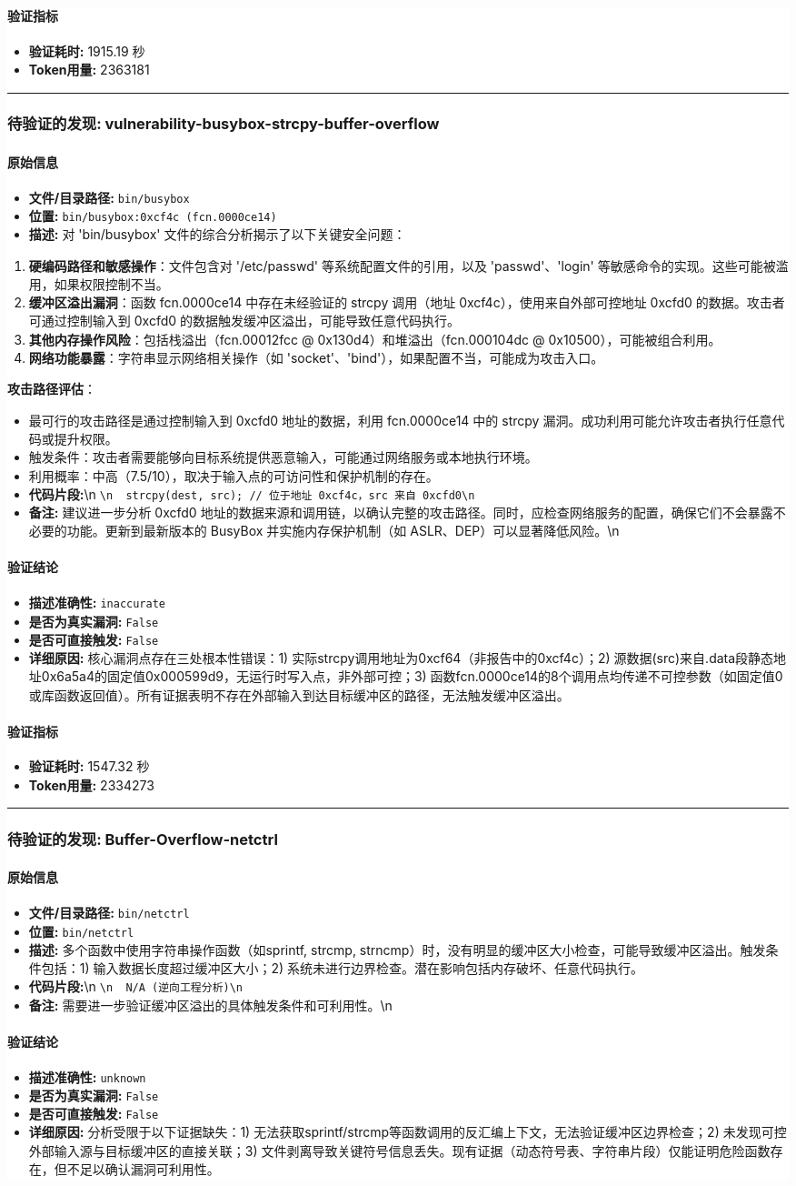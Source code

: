 #### 验证指标
- **验证耗时:** 1915.19 秒
- **Token用量:** 2363181

---

### 待验证的发现: vulnerability-busybox-strcpy-buffer-overflow

#### 原始信息
- **文件/目录路径:** `bin/busybox`
- **位置:** `bin/busybox:0xcf4c (fcn.0000ce14)`
- **描述:** 对 'bin/busybox' 文件的综合分析揭示了以下关键安全问题：
1. **硬编码路径和敏感操作**：文件包含对 '/etc/passwd' 等系统配置文件的引用，以及 'passwd'、'login' 等敏感命令的实现。这些可能被滥用，如果权限控制不当。
2. **缓冲区溢出漏洞**：函数 fcn.0000ce14 中存在未经验证的 strcpy 调用（地址 0xcf4c），使用来自外部可控地址 0xcfd0 的数据。攻击者可通过控制输入到 0xcfd0 的数据触发缓冲区溢出，可能导致任意代码执行。
3. **其他内存操作风险**：包括栈溢出（fcn.00012fcc @ 0x130d4）和堆溢出（fcn.000104dc @ 0x10500），可能被组合利用。
4. **网络功能暴露**：字符串显示网络相关操作（如 'socket'、'bind'），如果配置不当，可能成为攻击入口。

**攻击路径评估**：
- 最可行的攻击路径是通过控制输入到 0xcfd0 地址的数据，利用 fcn.0000ce14 中的 strcpy 漏洞。成功利用可能允许攻击者执行任意代码或提升权限。
- 触发条件：攻击者需要能够向目标系统提供恶意输入，可能通过网络服务或本地执行环境。
- 利用概率：中高（7.5/10），取决于输入点的可访问性和保护机制的存在。
- **代码片段:**\n  ```\n  strcpy(dest, src); // 位于地址 0xcf4c，src 来自 0xcfd0\n  ```
- **备注:** 建议进一步分析 0xcfd0 地址的数据来源和调用链，以确认完整的攻击路径。同时，应检查网络服务的配置，确保它们不会暴露不必要的功能。更新到最新版本的 BusyBox 并实施内存保护机制（如 ASLR、DEP）可以显著降低风险。\n
#### 验证结论
- **描述准确性:** `inaccurate`
- **是否为真实漏洞:** `False`
- **是否可直接触发:** `False`
- **详细原因:** 核心漏洞点存在三处根本性错误：1) 实际strcpy调用地址为0xcf64（非报告中的0xcf4c）；2) 源数据(src)来自.data段静态地址0x6a5a4的固定值0x000599d9，无运行时写入点，非外部可控；3) 函数fcn.0000ce14的8个调用点均传递不可控参数（如固定值0或库函数返回值）。所有证据表明不存在外部输入到达目标缓冲区的路径，无法触发缓冲区溢出。

#### 验证指标
- **验证耗时:** 1547.32 秒
- **Token用量:** 2334273

---

### 待验证的发现: Buffer-Overflow-netctrl

#### 原始信息
- **文件/目录路径:** `bin/netctrl`
- **位置:** `bin/netctrl`
- **描述:** 多个函数中使用字符串操作函数（如sprintf, strcmp, strncmp）时，没有明显的缓冲区大小检查，可能导致缓冲区溢出。触发条件包括：1) 输入数据长度超过缓冲区大小；2) 系统未进行边界检查。潜在影响包括内存破坏、任意代码执行。
- **代码片段:**\n  ```\n  N/A (逆向工程分析)\n  ```
- **备注:** 需要进一步验证缓冲区溢出的具体触发条件和可利用性。\n
#### 验证结论
- **描述准确性:** `unknown`
- **是否为真实漏洞:** `False`
- **是否可直接触发:** `False`
- **详细原因:** 分析受限于以下证据缺失：1) 无法获取sprintf/strcmp等函数调用的反汇编上下文，无法验证缓冲区边界检查；2) 未发现可控外部输入源与目标缓冲区的直接关联；3) 文件剥离导致关键符号信息丢失。现有证据（动态符号表、字符串片段）仅能证明危险函数存在，但不足以确认漏洞可利用性。
